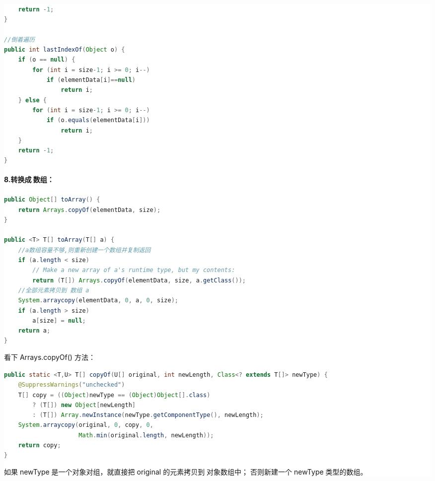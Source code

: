 ```java
    return -1;
}

//倒着遍历
public int lastIndexOf(Object o) {
    if (o == null) {
        for (int i = size-1; i >= 0; i--)
            if (elementData[i]==null)
                return i;
    } else {
        for (int i = size-1; i >= 0; i--)
            if (o.equals(elementData[i]))
                return i;
    }
    return -1;
}
```

#### 8.转换成 数组：

```java
public Object[] toArray() {
    return Arrays.copyOf(elementData, size);
}

public <T> T[] toArray(T[] a) {
    //a数组容量不够,则重新创建一个数组并复制返回
    if (a.length < size)
        // Make a new array of a's runtime type, but my contents:
        return (T[]) Arrays.copyOf(elementData, size, a.getClass());
    //全部元素拷贝到 数组 a
    System.arraycopy(elementData, 0, a, 0, size);
    if (a.length > size)
        a[size] = null;
    return a;
}
```

看下 Arrays.copyOf() 方法：

```java
public static <T,U> T[] copyOf(U[] original, int newLength, Class<? extends T[]> newType) {
    @SuppressWarnings("unchecked")
    T[] copy = ((Object)newType == (Object)Object[].class)
        ? (T[]) new Object[newLength]
        : (T[]) Array.newInstance(newType.getComponentType(), newLength);
    System.arraycopy(original, 0, copy, 0,
                     Math.min(original.length, newLength));
    return copy;
}
```

如果 newType 是一个对象对组，就直接把 original 的元素拷贝到 对象数组中； 
否则新建一个 newType 类型的数组。
